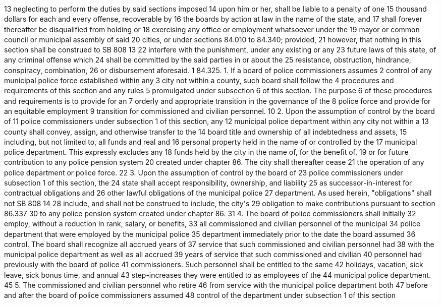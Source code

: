 13 neglecting to perform the duties by said sections imposed
14 upon him or her, shall be liable to a penalty of one
15 thousand dollars for each and every offense, recoverable by
16 the boards by action at law in the name of the state, and
17 shall forever thereafter be disqualified from holding or
18 exercising any office or employment whatsoever under the
19 mayor or common council or municipal assembly of said
20 cities, or under sections 84.010 to 84.340; provided,
21 however, that nothing in this section shall be construed to
SB 808 13
22 interfere with the punishment, under any existing or any
23 future laws of this state, of any criminal offense which
24 shall be committed by the said parties in or about the
25 resistance, obstruction, hindrance, conspiracy, combination,
26 or disbursement aforesaid.
1 84.325. 1. If a board of police commissioners assumes
2 control of any municipal police force established within any
3 city not within a county, such board shall follow the
4 procedures and requirements of this section and any rules
5 promulgated under subsection 6 of this section. The purpose
6 of these procedures and requirements is to provide for an
7 orderly and appropriate transition in the governance of the
8 police force and provide for an equitable employment
9 transition for commissioned and civilian personnel.
10 2. Upon the assumption of control by the board of
11 police commissioners under subsection 1 of this section, any
12 municipal police department within any city not within a
13 county shall convey, assign, and otherwise transfer to the
14 board title and ownership of all indebtedness and assets,
15 including, but not limited to, all funds and real and
16 personal property held in the name of or controlled by the
17 municipal police department. This expressly excludes any
18 funds held by the city in the name of, for the benefit of,
19 or for future contribution to any police pension system
20 created under chapter 86. The city shall thereafter cease
21 the operation of any police department or police force.
22 3. Upon the assumption of control by the board of
23 police commissioners under subsection 1 of this section, the
24 state shall accept responsibility, ownership, and liability
25 as successor-in-interest for contractual obligations and
26 other lawful obligations of the municipal police
27 department. As used herein, "obligations" shall not
SB 808 14
28 include, and shall not be construed to include, the city's
29 obligation to make contributions pursuant to section 86.337
30 to any police pension system created under chapter 86.
31 4. The board of police commissioners shall initially
32 employ, without a reduction in rank, salary, or benefits,
33 all commissioned and civilian personnel of the municipal
34 police department that were employed by the municipal police
35 department immediately prior to the date the board assumed
36 control. The board shall recognize all accrued years of
37 service that such commissioned and civilian personnel had
38 with the municipal police department as well as all accrued
39 years of service that such commissioned and civilian
40 personnel had previously with the board of police
41 commissioners. Such personnel shall be entitled to the same
42 holidays, vacation, sick leave, sick bonus time, and annual
43 step-increases they were entitled to as employees of the
44 municipal police department.
45 5. The commissioned and civilian personnel who retire
46 from service with the municipal police department both
47 before and after the board of police commissioners assumed
48 control of the department under subsection 1 of this section